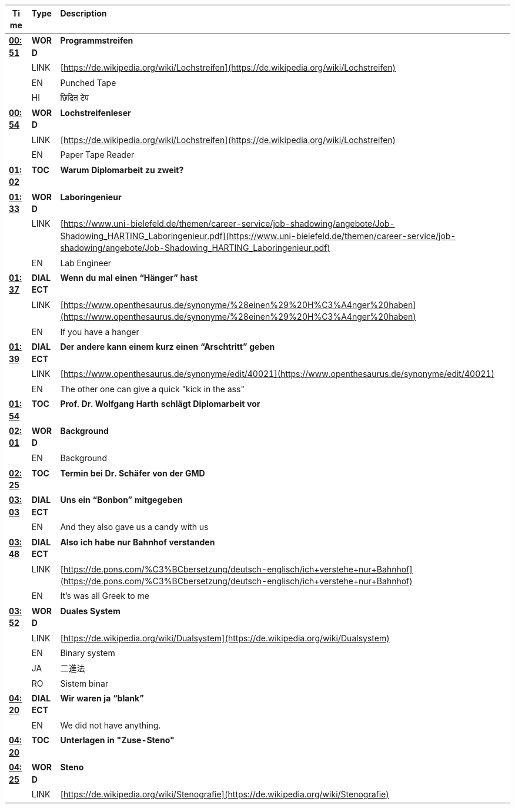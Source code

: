 |Time|Type|Description|
|----------|:-------------|:------|
| **[00:51](https://youtu.be/VZlg9eeFgiw?t=0m51s)**| **WORD**| **Programmstreifen**|
 ||LINK |[https://de.wikipedia.org/wiki/Lochstreifen](https://de.wikipedia.org/wiki/Lochstreifen) |
 ||EN |Punched Tape |
 ||HI |छिद्रित टेप |
| **[00:54](https://youtu.be/VZlg9eeFgiw?t=0m54s)**| **WORD**| **Lochstreifenleser**|
 ||LINK |[https://de.wikipedia.org/wiki/Lochstreifen](https://de.wikipedia.org/wiki/Lochstreifen) |
 ||EN |Paper Tape Reader |
| **[01:02](https://youtu.be/VZlg9eeFgiw?t=1m2s)**| **TOC**| **Warum Diplomarbeit zu zweit?**|
| **[01:33](https://youtu.be/VZlg9eeFgiw?t=1m33s)**| **WORD**| **Laboringenieur**|
 ||LINK |[https://www.uni-bielefeld.de/themen/career-service/job-shadowing/angebote/Job-Shadowing_HARTING_Laboringenieur.pdf](https://www.uni-bielefeld.de/themen/career-service/job-shadowing/angebote/Job-Shadowing_HARTING_Laboringenieur.pdf) |
 ||EN |Lab Engineer |
| **[01:37](https://youtu.be/VZlg9eeFgiw?t=1m37s)**| **DIALECT**| **Wenn du mal einen “Hänger” hast**|
 ||LINK |[https://www.openthesaurus.de/synonyme/%28einen%29%20H%C3%A4nger%20haben](https://www.openthesaurus.de/synonyme/%28einen%29%20H%C3%A4nger%20haben) |
 ||EN |If you have a hanger |
| **[01:39](https://youtu.be/VZlg9eeFgiw?t=1m39s)**| **DIALECT**| **Der andere kann einem kurz einen “Arschtritt” geben**|
 ||LINK |[https://www.openthesaurus.de/synonyme/edit/40021](https://www.openthesaurus.de/synonyme/edit/40021) |
 ||EN |The other one can give a quick "kick in the ass" |
| **[01:54](https://youtu.be/VZlg9eeFgiw?t=1m54s)**| **TOC**| **Prof. Dr. Wolfgang Harth schlägt Diplomarbeit vor**|
| **[02:01](https://youtu.be/VZlg9eeFgiw?t=2m1s)**| **WORD**| **Background**|
 ||EN |Background |
| **[02:25](https://youtu.be/VZlg9eeFgiw?t=2m25s)**| **TOC**| **Termin bei Dr. Schäfer von der GMD**|
| **[03:03](https://youtu.be/VZlg9eeFgiw?t=3m3s)**| **DIALECT**| **Uns ein “Bonbon” mitgegeben**|
 ||EN |And they also gave us a candy with us |
| **[03:48](https://youtu.be/VZlg9eeFgiw?t=3m48s)**| **DIALECT**| **Also ich habe nur Bahnhof verstanden**|
 ||LINK |[https://de.pons.com/%C3%BCbersetzung/deutsch-englisch/ich+verstehe+nur+Bahnhof](https://de.pons.com/%C3%BCbersetzung/deutsch-englisch/ich+verstehe+nur+Bahnhof) |
 ||EN |It’s was all Greek to me |
| **[03:52](https://youtu.be/VZlg9eeFgiw?t=3m52s)**| **WORD**| **Duales System**|
 ||LINK |[https://de.wikipedia.org/wiki/Dualsystem](https://de.wikipedia.org/wiki/Dualsystem) |
 ||EN |Binary system |
 ||JA |二進法 |
 ||RO |Sistem binar |
| **[04:20](https://youtu.be/VZlg9eeFgiw?t=4m20s)**| **DIALECT**| **Wir waren ja “blank”**|
 ||EN |We did not have anything. |
| **[04:20](https://youtu.be/VZlg9eeFgiw?t=4m20s)**| **TOC**| **Unterlagen in "Zuse-Steno"**|
| **[04:25](https://youtu.be/VZlg9eeFgiw?t=4m25s)**| **WORD**| **Steno**|
 ||LINK |[https://de.wikipedia.org/wiki/Stenografie](https://de.wikipedia.org/wiki/Stenografie) |